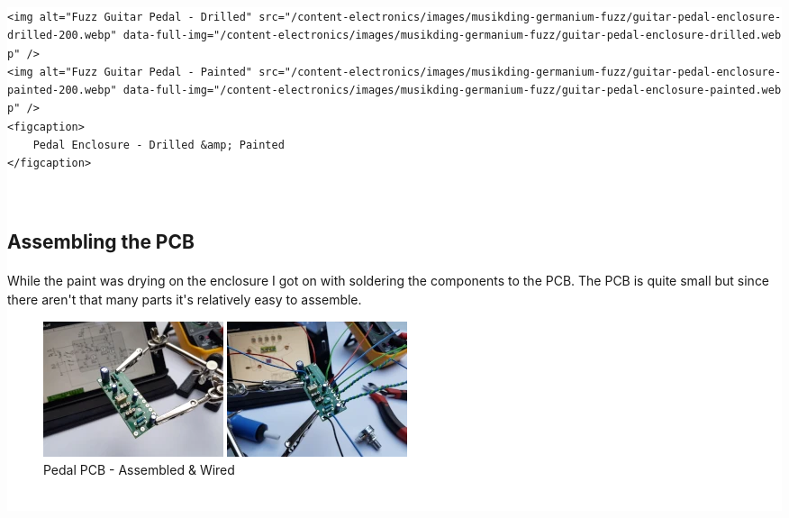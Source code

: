     <img alt="Fuzz Guitar Pedal - Drilled" src="/content-electronics/images/musikding-germanium-fuzz/guitar-pedal-enclosure-drilled-200.webp" data-full-img="/content-electronics/images/musikding-germanium-fuzz/guitar-pedal-enclosure-drilled.webp" />
    <img alt="Fuzz Guitar Pedal - Painted" src="/content-electronics/images/musikding-germanium-fuzz/guitar-pedal-enclosure-painted-200.webp" data-full-img="/content-electronics/images/musikding-germanium-fuzz/guitar-pedal-enclosure-painted.webp" />
    <figcaption>
        Pedal Enclosure - Drilled &amp; Painted
    </figcaption>
</figure>
<br />

<h2>Assembling the PCB</h2>
<p>
    While the paint was drying on the enclosure I got on with soldering the components to the PCB.
    The PCB is quite small but since there aren't that many parts it's relatively easy to assemble.
</p>
<figure class="photoFigure">
    <img alt="Fuzz Guitar Pedal - PCB Assembled" src="/content-electronics/images/musikding-germanium-fuzz/guitar-pedal-pcb-assembled-200.webp" data-full-img="/content-electronics/images/musikding-germanium-fuzz/guitar-pedal-pcb-assembled.webp" />
    <img alt="Fuzz Guitar Pedal - PCB Wired" src="/content-electronics/images/musikding-germanium-fuzz/guitar-pedal-pcb-wired-200.webp" data-full-img="/content-electronics/images/musikding-germanium-fuzz/guitar-pedal-pcb-wired.webp" />
    <figcaption>
        Pedal PCB - Assembled &amp; Wired
    </figcaption>
</figure>
<br />
